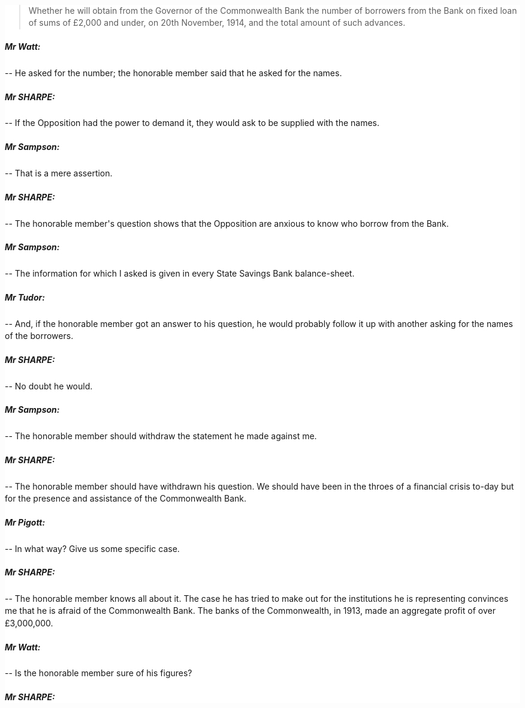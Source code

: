   >Whether he will obtain from the Governor of the Commonwealth Bank the number of borrowers from the Bank on fixed loan of sums of £2,000 and under, on 20th November, 1914, and the total amount of such advances. 

##### Mr Watt:

-- He asked for the number; the honorable member said that he asked for the names. 

##### Mr SHARPE:

-- If the Opposition had the power to demand it, they would ask to be supplied with the names. 

##### Mr Sampson:

-- That is a mere assertion. 

##### Mr SHARPE:

-- The honorable member's question shows that the Opposition are anxious to know who borrow from the Bank. 

##### Mr Sampson:

-- The information for which I asked is given in every State Savings Bank balance-sheet. 

##### Mr Tudor:

-- And, if the honorable member got an answer to his question, he would probably follow it up with another asking for the names of the borrowers. 

##### Mr SHARPE:

-- No doubt he would. 

##### Mr Sampson:

-- The honorable member should withdraw the statement he made against me. 

##### Mr SHARPE:

-- The honorable member should have withdrawn his question. We should have been in the throes of a financial crisis to-day but for the presence and assistance of the Commonwealth Bank. 

##### Mr Pigott:

-- In what way? Give us some specific case. 

##### Mr SHARPE:

-- The honorable member knows all about it. The case he has tried to make out for the institutions he is representing convinces me that he is afraid of the Commonwealth Bank. The banks of the Commonwealth, in 1913, made an aggregate profit of over £3,000,000. 

##### Mr Watt:

-- Is the honorable member sure of his figures? 

##### Mr SHARPE:
